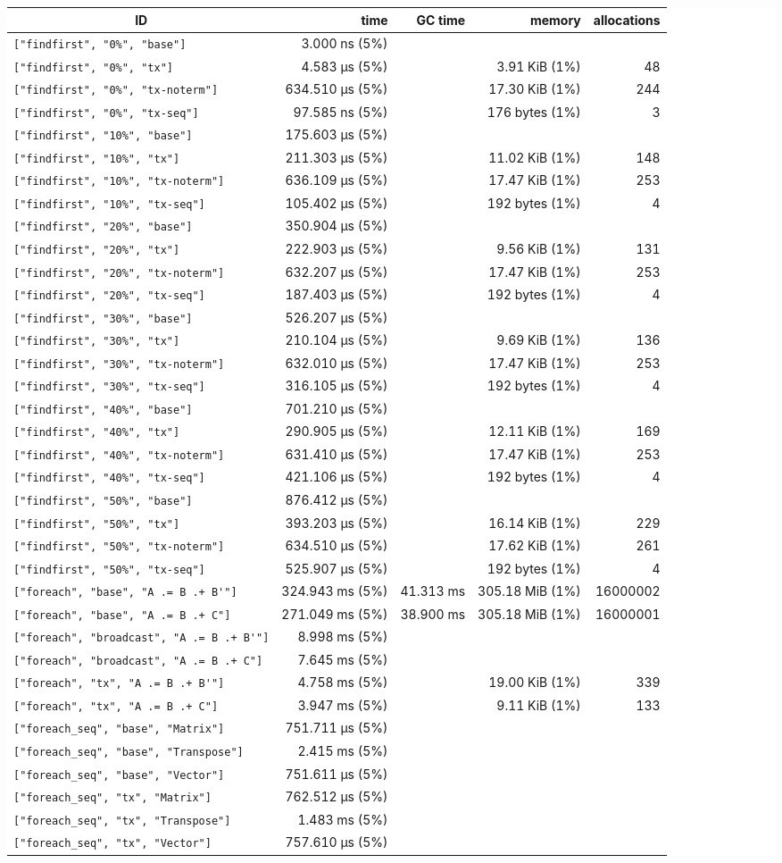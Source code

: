 | ID                                                                   | time            | GC time   | memory          | allocations |
|----------------------------------------------------------------------|----------------:|----------:|----------------:|------------:|
| `["findfirst", "0%", "base"]`                                        |   3.000 ns (5%) |           |                 |             |
| `["findfirst", "0%", "tx"]`                                          |   4.583 μs (5%) |           |   3.91 KiB (1%) |          48 |
| `["findfirst", "0%", "tx-noterm"]`                                   | 634.510 μs (5%) |           |  17.30 KiB (1%) |         244 |
| `["findfirst", "0%", "tx-seq"]`                                      |  97.585 ns (5%) |           |  176 bytes (1%) |           3 |
| `["findfirst", "10%", "base"]`                                       | 175.603 μs (5%) |           |                 |             |
| `["findfirst", "10%", "tx"]`                                         | 211.303 μs (5%) |           |  11.02 KiB (1%) |         148 |
| `["findfirst", "10%", "tx-noterm"]`                                  | 636.109 μs (5%) |           |  17.47 KiB (1%) |         253 |
| `["findfirst", "10%", "tx-seq"]`                                     | 105.402 μs (5%) |           |  192 bytes (1%) |           4 |
| `["findfirst", "20%", "base"]`                                       | 350.904 μs (5%) |           |                 |             |
| `["findfirst", "20%", "tx"]`                                         | 222.903 μs (5%) |           |   9.56 KiB (1%) |         131 |
| `["findfirst", "20%", "tx-noterm"]`                                  | 632.207 μs (5%) |           |  17.47 KiB (1%) |         253 |
| `["findfirst", "20%", "tx-seq"]`                                     | 187.403 μs (5%) |           |  192 bytes (1%) |           4 |
| `["findfirst", "30%", "base"]`                                       | 526.207 μs (5%) |           |                 |             |
| `["findfirst", "30%", "tx"]`                                         | 210.104 μs (5%) |           |   9.69 KiB (1%) |         136 |
| `["findfirst", "30%", "tx-noterm"]`                                  | 632.010 μs (5%) |           |  17.47 KiB (1%) |         253 |
| `["findfirst", "30%", "tx-seq"]`                                     | 316.105 μs (5%) |           |  192 bytes (1%) |           4 |
| `["findfirst", "40%", "base"]`                                       | 701.210 μs (5%) |           |                 |             |
| `["findfirst", "40%", "tx"]`                                         | 290.905 μs (5%) |           |  12.11 KiB (1%) |         169 |
| `["findfirst", "40%", "tx-noterm"]`                                  | 631.410 μs (5%) |           |  17.47 KiB (1%) |         253 |
| `["findfirst", "40%", "tx-seq"]`                                     | 421.106 μs (5%) |           |  192 bytes (1%) |           4 |
| `["findfirst", "50%", "base"]`                                       | 876.412 μs (5%) |           |                 |             |
| `["findfirst", "50%", "tx"]`                                         | 393.203 μs (5%) |           |  16.14 KiB (1%) |         229 |
| `["findfirst", "50%", "tx-noterm"]`                                  | 634.510 μs (5%) |           |  17.62 KiB (1%) |         261 |
| `["findfirst", "50%", "tx-seq"]`                                     | 525.907 μs (5%) |           |  192 bytes (1%) |           4 |
| `["foreach", "base", "A .= B .+ B'"]`                                | 324.943 ms (5%) | 41.313 ms | 305.18 MiB (1%) |    16000002 |
| `["foreach", "base", "A .= B .+ C"]`                                 | 271.049 ms (5%) | 38.900 ms | 305.18 MiB (1%) |    16000001 |
| `["foreach", "broadcast", "A .= B .+ B'"]`                           |   8.998 ms (5%) |           |                 |             |
| `["foreach", "broadcast", "A .= B .+ C"]`                            |   7.645 ms (5%) |           |                 |             |
| `["foreach", "tx", "A .= B .+ B'"]`                                  |   4.758 ms (5%) |           |  19.00 KiB (1%) |         339 |
| `["foreach", "tx", "A .= B .+ C"]`                                   |   3.947 ms (5%) |           |   9.11 KiB (1%) |         133 |
| `["foreach_seq", "base", "Matrix"]`                                  | 751.711 μs (5%) |           |                 |             |
| `["foreach_seq", "base", "Transpose"]`                               |   2.415 ms (5%) |           |                 |             |
| `["foreach_seq", "base", "Vector"]`                                  | 751.611 μs (5%) |           |                 |             |
| `["foreach_seq", "tx", "Matrix"]`                                    | 762.512 μs (5%) |           |                 |             |
| `["foreach_seq", "tx", "Transpose"]`                                 |   1.483 ms (5%) |           |                 |             |
| `["foreach_seq", "tx", "Vector"]`                                    | 757.610 μs (5%) |           |                 |             |